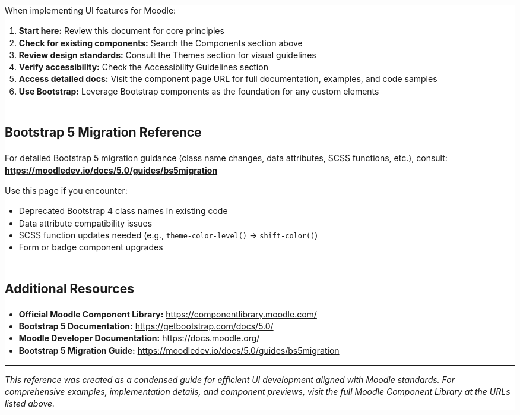 When implementing UI features for Moodle:

1. **Start here:** Review this document for core principles
2. **Check for existing components:** Search the Components section above
3. **Review design standards:** Consult the Themes section for visual guidelines
4. **Verify accessibility:** Check the Accessibility Guidelines section
5. **Access detailed docs:** Visit the component page URL for full documentation, examples, and code samples
6. **Use Bootstrap:** Leverage Bootstrap components as the foundation for any custom elements

---

## Bootstrap 5 Migration Reference

For detailed Bootstrap 5 migration guidance (class name changes, data attributes, SCSS functions, etc.), consult:
**https://moodledev.io/docs/5.0/guides/bs5migration**

Use this page if you encounter:
- Deprecated Bootstrap 4 class names in existing code
- Data attribute compatibility issues
- SCSS function updates needed (e.g., `theme-color-level()` → `shift-color()`)
- Form or badge component upgrades

---

## Additional Resources

- **Official Moodle Component Library:** https://componentlibrary.moodle.com/
- **Bootstrap 5 Documentation:** https://getbootstrap.com/docs/5.0/
- **Moodle Developer Documentation:** https://docs.moodle.org/
- **Bootstrap 5 Migration Guide:** https://moodledev.io/docs/5.0/guides/bs5migration

---

*This reference was created as a condensed guide for efficient UI development aligned with Moodle standards. For comprehensive examples, implementation details, and component previews, visit the full Moodle Component Library at the URLs listed above.*
